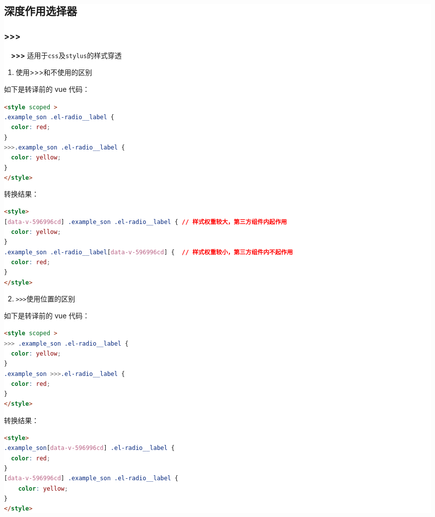 ## 深度作用选择器

### >>>

&emsp;**>>>** 适用于`css`及`stylus`的样式穿透

1. 使用>>>和不使用的区别

如下是转译前的 vue 代码：

```HTML
<style scoped >
.example_son .el-radio__label {
  color: red;
}
>>>.example_son .el-radio__label {
  color: yellow;
}
</style>
```

转换结果：

```HTML
<style>
[data-v-596996cd] .example_son .el-radio__label { // 样式权重较大，第三方组件内起作用
  color: yellow;
}
.example_son .el-radio__label[data-v-596996cd] {  // 样式权重较小，第三方组件内不起作用
  color: red;
}
</style>
```

2. `>>>`使用位置的区别

如下是转译前的 vue 代码：

```HTML
<style scoped >
>>> .example_son .el-radio__label {
  color: yellow;
}
.example_son >>>.el-radio__label {
  color: red;
}
</style>
```

转换结果：

```HTML
<style>
.example_son[data-v-596996cd] .el-radio__label {
  color: red;
}
[data-v-596996cd] .example_son .el-radio__label {
    color: yellow;
}
</style>
```
